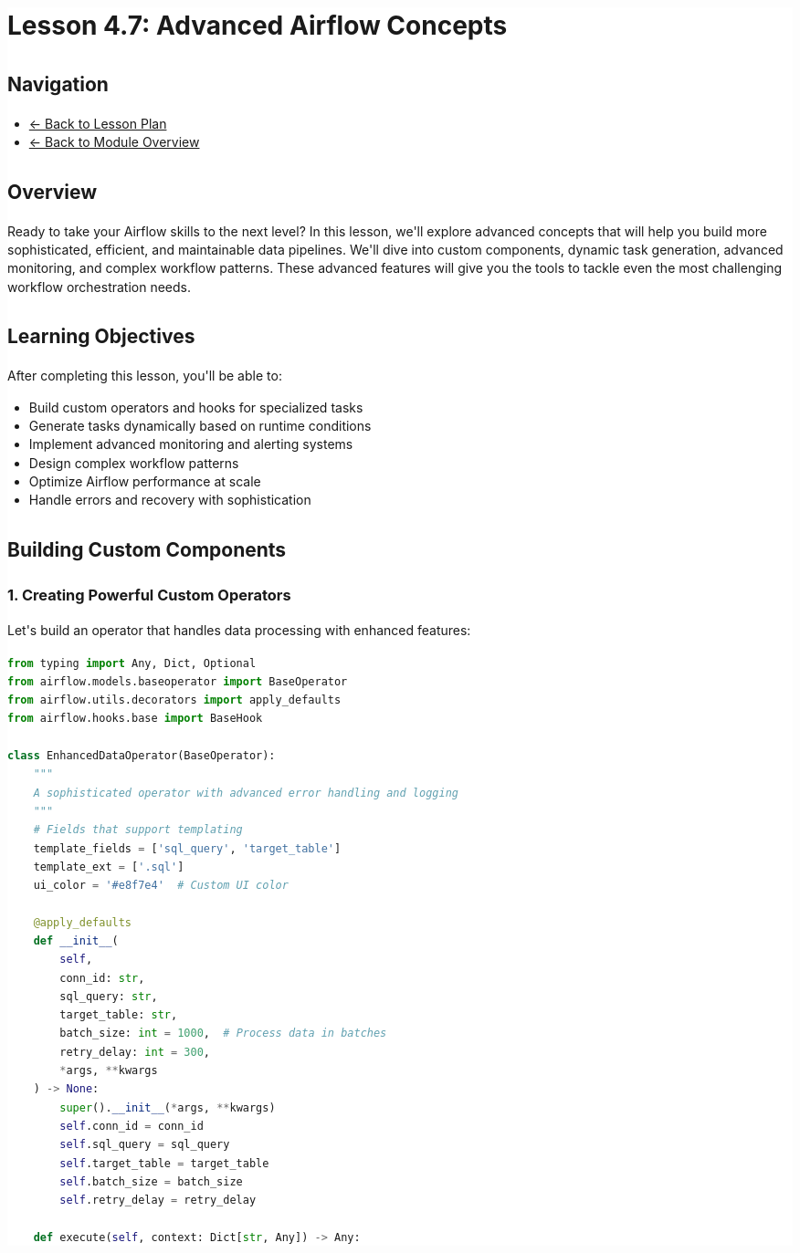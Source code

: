 # Lesson 4.7: Advanced Airflow Concepts

## Navigation
- [← Back to Lesson Plan](../4.7-advanced-airflow-concepts.md)
- [← Back to Module Overview](../README.md)

## Overview
Ready to take your Airflow skills to the next level? In this lesson, we'll explore advanced concepts that will help you build more sophisticated, efficient, and maintainable data pipelines. We'll dive into custom components, dynamic task generation, advanced monitoring, and complex workflow patterns. These advanced features will give you the tools to tackle even the most challenging workflow orchestration needs.

## Learning Objectives
After completing this lesson, you'll be able to:
- Build custom operators and hooks for specialized tasks
- Generate tasks dynamically based on runtime conditions
- Implement advanced monitoring and alerting systems
- Design complex workflow patterns
- Optimize Airflow performance at scale
- Handle errors and recovery with sophistication

## Building Custom Components

### 1. Creating Powerful Custom Operators
Let's build an operator that handles data processing with enhanced features:

```python
from typing import Any, Dict, Optional
from airflow.models.baseoperator import BaseOperator
from airflow.utils.decorators import apply_defaults
from airflow.hooks.base import BaseHook

class EnhancedDataOperator(BaseOperator):
    """
    A sophisticated operator with advanced error handling and logging
    """
    # Fields that support templating
    template_fields = ['sql_query', 'target_table']
    template_ext = ['.sql']
    ui_color = '#e8f7e4'  # Custom UI color

    @apply_defaults
    def __init__(
        self,
        conn_id: str,
        sql_query: str,
        target_table: str,
        batch_size: int = 1000,  # Process data in batches
        retry_delay: int = 300,
        *args, **kwargs
    ) -> None:
        super().__init__(*args, **kwargs)
        self.conn_id = conn_id
        self.sql_query = sql_query
        self.target_table = target_table
        self.batch_size = batch_size
        self.retry_delay = retry_delay
        
    def execute(self, context: Dict[str, Any]) -> Any:
```